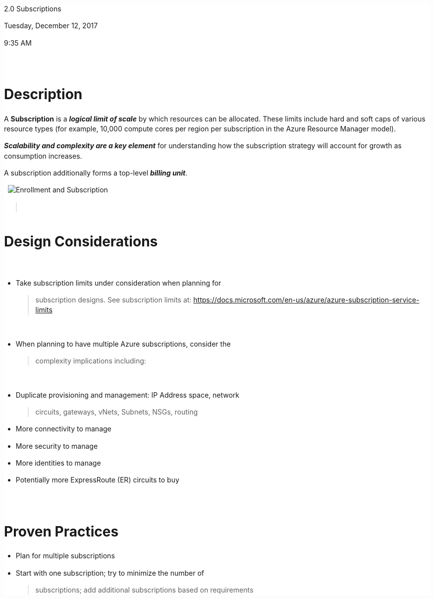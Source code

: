 2.0 Subscriptions

Tuesday, December 12, 2017

9:35 AM

 

Description
===========

A **Subscription** is a ***logical limit of scale*** by which resources
can be allocated. These limits include hard and soft caps of various
resource types (for example, 10,000 compute cores per region per
subscription in the Azure Resource Manager model).

***Scalability and complexity are a key element*** for understanding how
the subscription strategy will account for growth as consumption
increases.

A subscription additionally forms a top-level ***billing unit***.

 
![Enrollment and Subscription](./enrollement-subcriptions-model.png)

 
>  

Design Considerations
=====================

 

-   Take subscription limits under consideration when planning for
    > subscription designs. See subscription limits at:
    > <https://docs.microsoft.com/en-us/azure/azure-subscription-service-limits>

 

-   When planning to have multiple Azure subscriptions, consider the
    > complexity implications including:

 

-   Duplicate provisioning and management: IP Address space, network
    > circuits, gateways, vNets, Subnets, NSGs, routing

-   More connectivity to manage

-   More security to manage

-   More identities to manage

-   Potentially more ExpressRoute (ER) circuits to buy

 

Proven Practices
================

-   Plan for multiple subscriptions

-   Start with one subscription; try to minimize the number of
    > subscriptions; add additional subscriptions based on requirements
